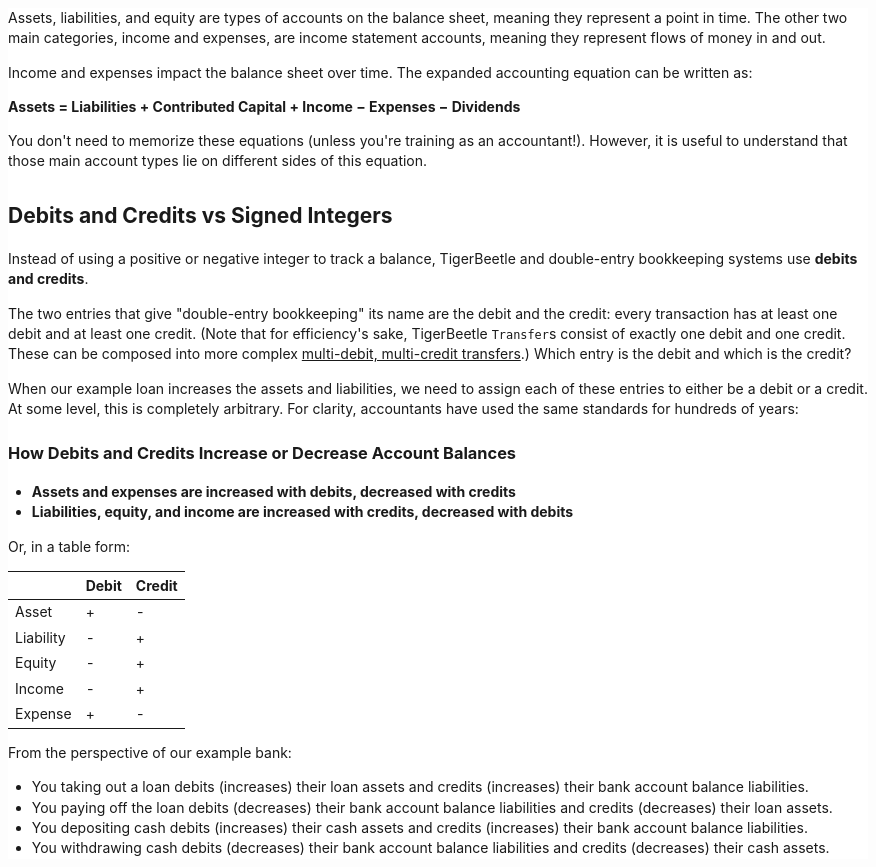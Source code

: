 Assets, liabilities, and equity are types of accounts on the balance sheet, meaning they represent a
point in time. The other two main categories, income and expenses, are income statement accounts,
meaning they represent flows of money in and out.

Income and expenses impact the balance sheet over time. The expanded accounting equation can be
written as:

**Assets = Liabilities + Contributed Capital + Income − Expenses − Dividends**

You don't need to memorize these equations (unless you're training as an accountant!). However, it
is useful to understand that those main account types lie on different sides of this equation.

## Debits and Credits vs Signed Integers

Instead of using a positive or negative integer to track a balance, TigerBeetle and double-entry
bookkeeping systems use **debits and credits**.

The two entries that give "double-entry bookkeeping" its name are the debit and the credit: every
transaction has at least one debit and at least one credit. (Note that for efficiency's sake,
TigerBeetle `Transfer`s consist of exactly one debit and one credit. These can be composed into more
complex [multi-debit, multi-credit transfers](./recipes/multi-debit-credit-transfers.md).) Which
entry is the debit and which is the credit?

When our example loan increases the assets and liabilities, we need to assign each of these entries
to either be a debit or a credit. At some level, this is completely arbitrary. For clarity,
accountants have used the same standards for hundreds of years:

### How Debits and Credits Increase or Decrease Account Balances

- **Assets and expenses are increased with debits, decreased with credits**
- **Liabilities, equity, and income are increased with credits, decreased with debits**

Or, in a table form:

|           | Debit | Credit |
| --------- | ----- | ------ |
| Asset     | +     | -      |
| Liability | -     | +      |
| Equity    | -     | +      |
| Income    | -     | +      |
| Expense   | +     | -      |

From the perspective of our example bank:

- You taking out a loan debits (increases) their loan assets and credits (increases) their bank
  account balance liabilities.
- You paying off the loan debits (decreases) their bank account balance liabilities and credits
  (decreases) their loan assets.
- You depositing cash debits (increases) their cash assets and credits (increases) their bank
  account balance liabilities.
- You withdrawing cash debits (decreases) their bank account balance liabilities and credits
  (decreases) their cash assets.
